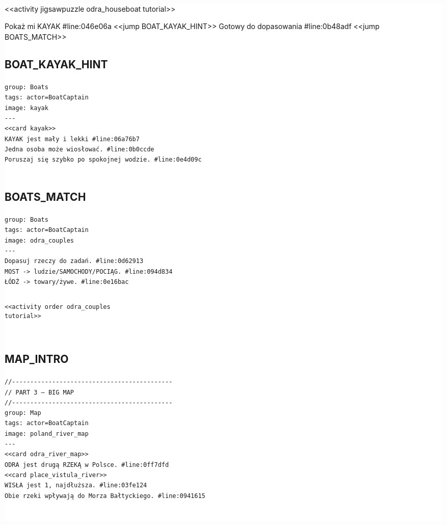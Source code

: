<span class="yarn-cmd">&lt;&lt;activity jigsawpuzzle odra_houseboat tutorial&gt;&gt;</span>

<span class="yarn-line">Pokaż mi KAYAK <span class="yarn-meta">#line:046e06a </span></span>
    <span class="yarn-cmd">&lt;&lt;jump BOAT_KAYAK_HINT&gt;&gt;</span>
<span class="yarn-line">Gotowy do dopasowania <span class="yarn-meta">#line:0b48adf </span></span>
    <span class="yarn-cmd">&lt;&lt;jump BOATS_MATCH&gt;&gt;</span>

</code></pre></div>

<a id="ys-node-boat-kayak-hint"></a>
## BOAT_KAYAK_HINT

<div class="yarn-node" data-title="BOAT_KAYAK_HINT"><pre class="yarn-code"><code><span class="yarn-header-dim">group: Boats</span>
<span class="yarn-header-dim">tags: actor=BoatCaptain</span>
<span class="yarn-header-dim">image: kayak</span>
<span class="yarn-header-dim">---</span>
<span class="yarn-cmd">&lt;&lt;card kayak&gt;&gt;</span>
<span class="yarn-line">KAYAK jest mały i lekki <span class="yarn-meta">#line:06a76b7 </span></span>
<span class="yarn-line">Jedna osoba może wiosłować. <span class="yarn-meta">#line:0b0ccde </span></span>
<span class="yarn-line">Poruszaj się szybko po spokojnej wodzie. <span class="yarn-meta">#line:0e4d09c </span></span>

</code></pre></div>

<a id="ys-node-boats-match"></a>
## BOATS_MATCH

<div class="yarn-node" data-title="BOATS_MATCH"><pre class="yarn-code"><code><span class="yarn-header-dim">group: Boats</span>
<span class="yarn-header-dim">tags: actor=BoatCaptain</span>
<span class="yarn-header-dim">image: odra_couples</span>
<span class="yarn-header-dim">---</span>
<span class="yarn-line">Dopasuj rzeczy do zadań. <span class="yarn-meta">#line:0d62913 </span></span>
<span class="yarn-line">MOST -&gt; ludzie/SAMOCHODY/POCIĄG. <span class="yarn-meta">#line:094d834 </span></span>
<span class="yarn-line">ŁÓDŹ -&gt; towary/żywe. <span class="yarn-meta">#line:0e16bac </span></span>

<span class="yarn-cmd">&lt;&lt;activity order odra_couples tutorial&gt;&gt;</span>

</code></pre></div>

<a id="ys-node-map-intro"></a>
## MAP_INTRO

<div class="yarn-node" data-title="MAP_INTRO"><pre class="yarn-code"><code><span class="yarn-header-dim">//--------------------------------------------</span>
<span class="yarn-header-dim">// PART 3 – BIG MAP</span>
<span class="yarn-header-dim">//--------------------------------------------</span>
<span class="yarn-header-dim">group: Map</span>
<span class="yarn-header-dim">tags: actor=BoatCaptain</span>
<span class="yarn-header-dim">image: poland_river_map</span>
<span class="yarn-header-dim">---</span>
<span class="yarn-cmd">&lt;&lt;card odra_river_map&gt;&gt;</span>
<span class="yarn-line">ODRA jest drugą RZEKĄ w Polsce. <span class="yarn-meta">#line:0ff7dfd </span></span>
<span class="yarn-cmd">&lt;&lt;card place_vistula_river&gt;&gt;</span>
<span class="yarn-line">WISŁA jest 1, najdłuższa. <span class="yarn-meta">#line:03fe124 </span></span>
<span class="yarn-line">Obie rzeki wpływają do Morza Bałtyckiego. <span class="yarn-meta">#line:0941615 </span></span>

